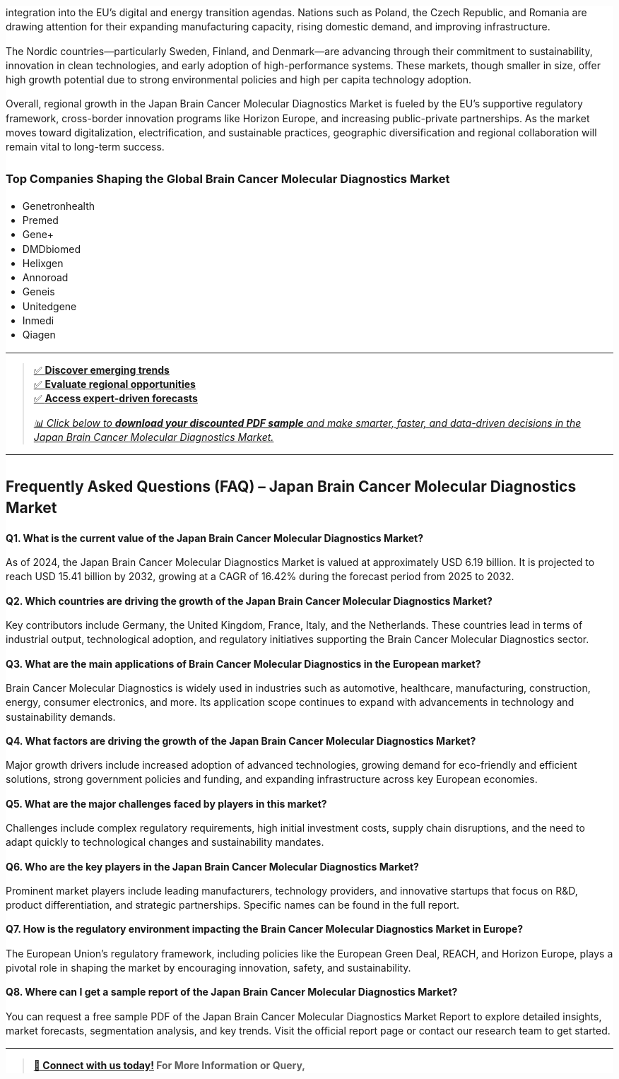 integration into the EU&rsquo;s digital and energy transition agendas. Nations such as Poland, the Czech Republic, and Romania are drawing attention for their expanding manufacturing capacity, rising domestic demand, and improving infrastructure.</p><p>The Nordic countries&mdash;particularly Sweden, Finland, and Denmark&mdash;are advancing through their commitment to sustainability, innovation in clean technologies, and early adoption of high-performance systems. These markets, though smaller in size, offer high growth potential due to strong environmental policies and high per capita technology adoption.</p><p>Overall, regional growth in the Japan Brain Cancer Molecular Diagnostics Market is fueled by the EU&rsquo;s supportive regulatory framework, cross-border innovation programs like Horizon Europe, and increasing public-private partnerships. As the market moves toward digitalization, electrification, and sustainable practices, geographic diversification and regional collaboration will remain vital to long-term success.</p><p><h3>Top Companies Shaping the Global Brain Cancer Molecular Diagnostics Market </h3><ul><li>Genetronhealth</li><li>Premed</li><li>Gene+</li><li>DMDbiomed</li><li>Helixgen</li><li>Annoroad</li><li>Geneis</li><li>Unitedgene</li><li>Inmedi</li><li>Qiagen</li></ul></p><hr /><blockquote><p><a href="https://www.marketresearchintellect.com/ask-for-discount/?rid=1016999&amp;amp;utm_source=Github-R&amp;amp;utm_medium=801">✅ <strong data-start="617" data-end="645">Discover emerging trends</strong></a><br data-start="645" data-end="648" /><a href="https://www.marketresearchintellect.com/ask-for-discount/?rid=1016999&amp;amp;utm_source=Github-R&amp;amp;utm_medium=801"> ✅ <strong data-start="650" data-end="685">Evaluate regional opportunities</strong></a><br data-start="685" data-end="688" /><a href="https://www.marketresearchintellect.com/ask-for-discount/?rid=1016999&amp;amp;utm_source=Github-R&amp;amp;utm_medium=801"> ✅ <strong data-start="690" data-end="724">Access expert-driven forecasts</strong></a></p><p class="" data-start="728" data-end="864"><em><a href="https://www.marketresearchintellect.com/ask-for-discount/?rid=1016999&amp;amp;utm_source=Github-R&amp;amp;utm_medium=801">📊 Click below to <strong data-start="746" data-end="785">download your discounted PDF sample</strong> and make smarter, faster, and data-driven decisions in the Japan Brain Cancer Molecular Diagnostics Market.</a></em></p></blockquote><hr /><h2>Frequently Asked Questions (FAQ) &ndash; Japan Brain Cancer Molecular Diagnostics Market</h2><p><strong>Q1. What is the current value of the Japan Brain Cancer Molecular Diagnostics Market?</strong></p><p>As of 2024, the Japan Brain Cancer Molecular Diagnostics Market is valued at approximately USD 6.19 billion. It is projected to reach USD 15.41 billion by 2032, growing at a CAGR of 16.42% during the forecast period from 2025 to 2032.</p><p><strong>Q2. Which countries are driving the growth of the Japan Brain Cancer Molecular Diagnostics Market?</strong></p><p>Key contributors include Germany, the United Kingdom, France, Italy, and the Netherlands. These countries lead in terms of industrial output, technological adoption, and regulatory initiatives supporting the Brain Cancer Molecular Diagnostics sector.</p><p><strong>Q3. What are the main applications of Brain Cancer Molecular Diagnostics in the European market?</strong></p><p>Brain Cancer Molecular Diagnostics is widely used in industries such as automotive, healthcare, manufacturing, construction, energy, consumer electronics, and more. Its application scope continues to expand with advancements in technology and sustainability demands.</p><p><strong>Q4. What factors are driving the growth of the Japan Brain Cancer Molecular Diagnostics Market?</strong></p><p>Major growth drivers include increased adoption of advanced technologies, growing demand for eco-friendly and efficient solutions, strong government policies and funding, and expanding infrastructure across key European economies.</p><p><strong>Q5. What are the major challenges faced by players in this market?</strong></p><p>Challenges include complex regulatory requirements, high initial investment costs, supply chain disruptions, and the need to adapt quickly to technological changes and sustainability mandates.</p><p><strong>Q6. Who are the key players in the Japan Brain Cancer Molecular Diagnostics Market?</strong></p><p>Prominent market players include leading manufacturers, technology providers, and innovative startups that focus on R&amp;D, product differentiation, and strategic partnerships. Specific names can be found in the full report.</p><p><strong>Q7. How is the regulatory environment impacting the Brain Cancer Molecular Diagnostics Market in Europe?</strong></p><p>The European Union&rsquo;s regulatory framework, including policies like the European Green Deal, REACH, and Horizon Europe, plays a pivotal role in shaping the market by encouraging innovation, safety, and sustainability.</p><p><strong>Q8. Where can I get a sample report of the Japan Brain Cancer Molecular Diagnostics Market?</strong></p><p>You can request a free sample PDF of the Japan Brain Cancer Molecular Diagnostics Market Report to explore detailed insights, market forecasts, segmentation analysis, and key trends. Visit the official report page or contact our research team to get started.</p><hr /><blockquote><p><span class="font-[700]"><strong><a href="https://www.marketresearchintellect.com/product/global-brain-cancer-molecular-diagnostics-market/?utm_source=Linkedin&utm_medium=801">📩 Connect with us today!</a> For More Information or Query,